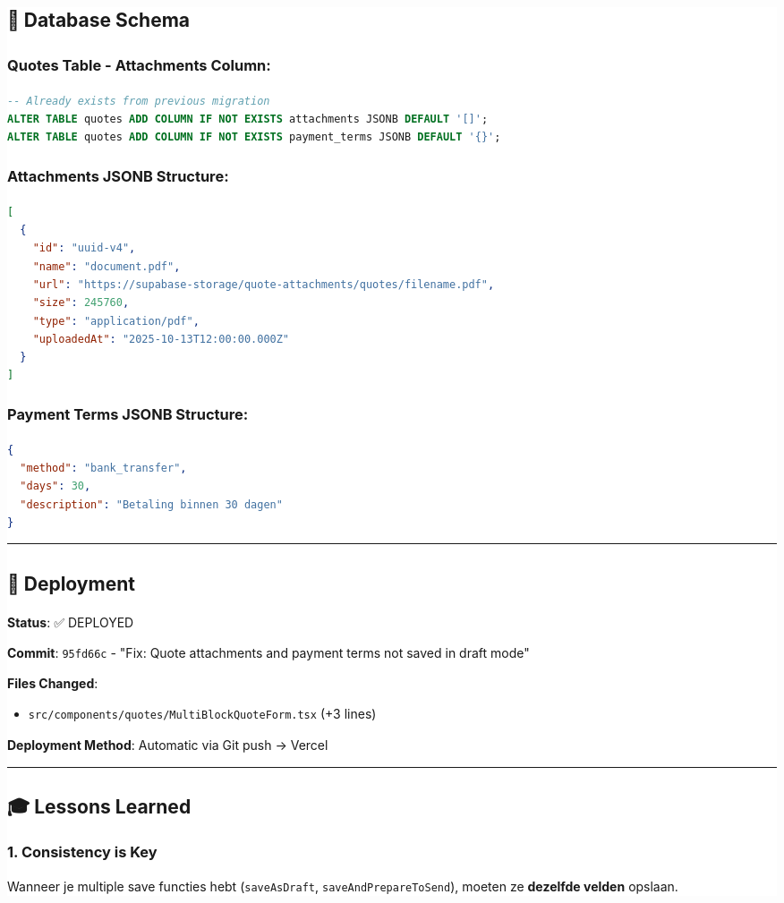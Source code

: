 ## 📝 Database Schema

### Quotes Table - Attachments Column:

```sql
-- Already exists from previous migration
ALTER TABLE quotes ADD COLUMN IF NOT EXISTS attachments JSONB DEFAULT '[]';
ALTER TABLE quotes ADD COLUMN IF NOT EXISTS payment_terms JSONB DEFAULT '{}';
```

### Attachments JSONB Structure:

```json
[
  {
    "id": "uuid-v4",
    "name": "document.pdf",
    "url": "https://supabase-storage/quote-attachments/quotes/filename.pdf",
    "size": 245760,
    "type": "application/pdf",
    "uploadedAt": "2025-10-13T12:00:00.000Z"
  }
]
```

### Payment Terms JSONB Structure:

```json
{
  "method": "bank_transfer",
  "days": 30,
  "description": "Betaling binnen 30 dagen"
}
```

---

## 🚀 Deployment

**Status**: ✅ DEPLOYED

**Commit**: `95fd66c` - "Fix: Quote attachments and payment terms not saved in draft mode"

**Files Changed**:
- `src/components/quotes/MultiBlockQuoteForm.tsx` (+3 lines)

**Deployment Method**: Automatic via Git push → Vercel

---

## 🎓 Lessons Learned

### 1. Consistency is Key
Wanneer je multiple save functies hebt (`saveAsDraft`, `saveAndPrepareToSend`), moeten ze **dezelfde velden** opslaan. 
